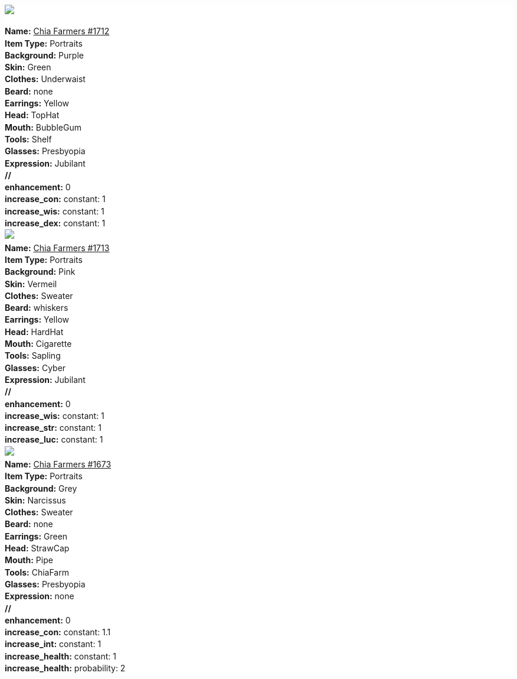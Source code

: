 <a href="https://mintgarden.io/nfts/nft12pvp836y9e074rc8vhrxuvz7s7yqkxlhjyc7f4jaq7stvyc56u6sjgfzf7"><img loading="lazy" src="https://assets.mainnet.mintgarden.io/thumbnails/a6570cc5be2154e2cfee7f1206b0612a64528de2f44248fcc19c983f35f49efb.webp"></a>
<div><strong>Name:</strong> <a href="https://mintgarden.io/nfts/nft12pvp836y9e074rc8vhrxuvz7s7yqkxlhjyc7f4jaq7stvyc56u6sjgfzf7">Chia Farmers #1712</a></div>
<div><strong>Item Type:</strong> Portraits</div>
<div><strong>Background:</strong> Purple</div>
<div><strong>Skin:</strong> Green</div>
<div><strong>Clothes:</strong> Underwaist</div>
<div><strong>Beard:</strong> none</div>
<div><strong>Earrings:</strong> Yellow</div>
<div><strong>Head:</strong> TopHat</div>
<div><strong>Mouth:</strong> BubbleGum</div>
<div><strong>Tools:</strong> Shelf</div>
<div><strong>Glasses:</strong> Presbyopia</div>
<div><strong>Expression:</strong> Jubilant</div>
<div><strong>//</strong></div><div><strong>enhancement:</strong> 0</div>
<div><strong>increase_con:</strong> constant: 1</div>
<div><strong>increase_wis:</strong> constant: 1</div>
<div><strong>increase_dex:</strong> constant: 1</div>
</div>
<div class="item_thumbnail">
<a href="https://mintgarden.io/nfts/nft1aqhynt662l4l9mw0cw89nhyy5ejdcga5e3qux7rnctt30c7rqjrshwf7v5"><img loading="lazy" src="https://assets.mainnet.mintgarden.io/thumbnails/f0feba6b860999601605baac2aedaf095c9f15c012f9b491f1b1eba73d34d3a1.webp"></a>
<div><strong>Name:</strong> <a href="https://mintgarden.io/nfts/nft1aqhynt662l4l9mw0cw89nhyy5ejdcga5e3qux7rnctt30c7rqjrshwf7v5">Chia Farmers #1713</a></div>
<div><strong>Item Type:</strong> Portraits</div>
<div><strong>Background:</strong> Pink</div>
<div><strong>Skin:</strong> Vermeil</div>
<div><strong>Clothes:</strong> Sweater</div>
<div><strong>Beard:</strong> whiskers</div>
<div><strong>Earrings:</strong> Yellow</div>
<div><strong>Head:</strong> HardHat</div>
<div><strong>Mouth:</strong> Cigarette</div>
<div><strong>Tools:</strong> Sapling</div>
<div><strong>Glasses:</strong> Cyber</div>
<div><strong>Expression:</strong> Jubilant</div>
<div><strong>//</strong></div><div><strong>enhancement:</strong> 0</div>
<div><strong>increase_wis:</strong> constant: 1</div>
<div><strong>increase_str:</strong> constant: 1</div>
<div><strong>increase_luc:</strong> constant: 1</div>
</div>
<div class="item_thumbnail">
<a href="https://mintgarden.io/nfts/nft1g09z78pcw3gc78mz8xmghyes8nvqz4nsjm92xx3pc6lk3hjrgsxs4w5gxw"><img loading="lazy" src="https://assets.mainnet.mintgarden.io/thumbnails/49a829e5931aada605bc2bf38528c5ea991cc82dcad0732254187c04a72cd90c.webp"></a>
<div><strong>Name:</strong> <a href="https://mintgarden.io/nfts/nft1g09z78pcw3gc78mz8xmghyes8nvqz4nsjm92xx3pc6lk3hjrgsxs4w5gxw">Chia Farmers #1673</a></div>
<div><strong>Item Type:</strong> Portraits</div>
<div><strong>Background:</strong> Grey</div>
<div><strong>Skin:</strong> Narcissus</div>
<div><strong>Clothes:</strong> Sweater</div>
<div><strong>Beard:</strong> none</div>
<div><strong>Earrings:</strong> Green</div>
<div><strong>Head:</strong> StrawCap</div>
<div><strong>Mouth:</strong> Pipe</div>
<div><strong>Tools:</strong> ChiaFarm</div>
<div><strong>Glasses:</strong> Presbyopia</div>
<div><strong>Expression:</strong> none</div>
<div><strong>//</strong></div><div><strong>enhancement:</strong> 0</div>
<div><strong>increase_con:</strong> constant: 1.1</div>
<div><strong>increase_int:</strong> constant: 1</div>
<div><strong>increase_health:</strong> constant: 1</div>
<div><strong>increase_health:</strong> probability: 2</div>
</div>
<div class="item_thumbnail">